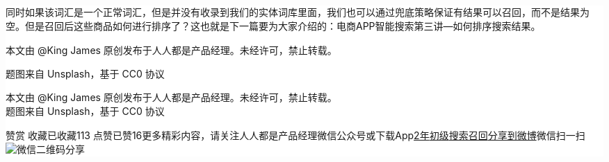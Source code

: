 同时如果该词汇是一个正常词汇，但是并没有收录到我们的实体词库里面，我们也可以通过兜底策略保证有结果可以召回，而不是结果为空。但是召回后这些商品如何进行排序了？这也就是下一篇要为大家介绍的：电商APP智能搜索第三讲—如何排序搜索结果。

本文由 @King James 原创发布于人人都是产品经理。未经许可，禁止转载。

题图来自 Unsplash，基于 CC0 协议

本文由 @King James 原创发布于人人都是产品经理。未经许可，禁止转载。  
题图来自 Unsplash，基于 CC0 协议

赞赏 收藏已收藏113 点赞已赞16更多精彩内容，请关注人人都是产品经理微信公众号或下载App[2年](https://www.woshipm.com/tag/2%e5%b9%b4)[初级](https://www.woshipm.com/tag/%e5%88%9d%e7%ba%a7)[搜索召回](https://www.woshipm.com/tag/%e6%90%9c%e7%b4%a2%e5%8f%ac%e5%9b%9e)[分享到微博](https://service.weibo.com/share/share.php?appkey=2775287854&title=搜索策略产品经理必读系列—第二讲电商搜索召回&url=https://www.woshipm.com/pmd/5549184.html&pic=https://image.woshipm.com/wp-files/2022/08/jkiMZvx7GDk0J5aSfmH5.jpg)微信扫一扫![微信二维码](https://api.pwmqr.com/qrcode/create/?url=https://www.woshipm.com/pmd/5549184.html)分享